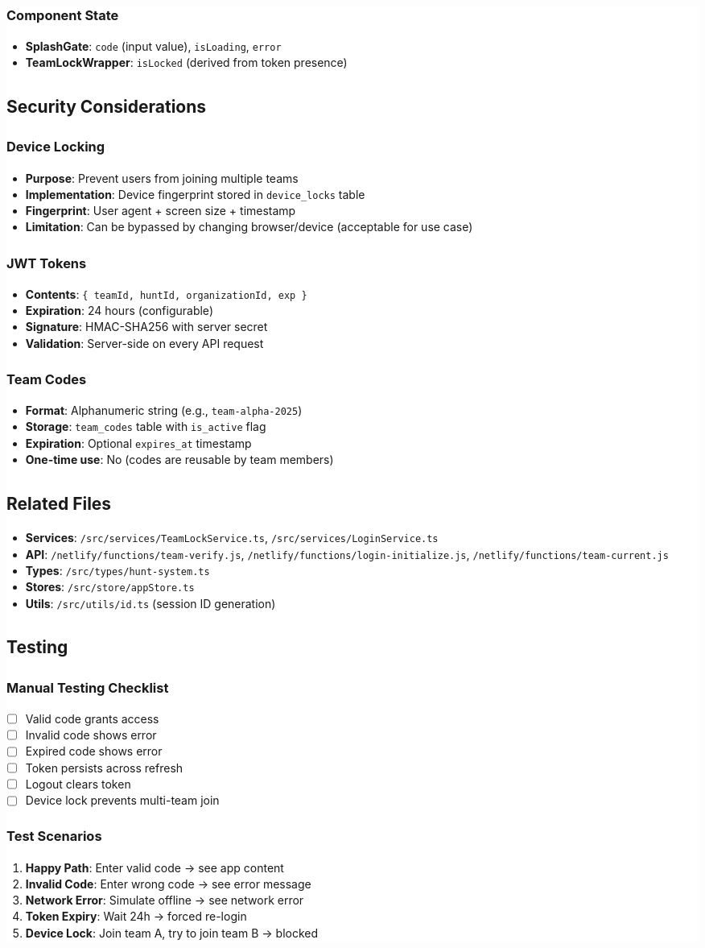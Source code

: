### Component State
- **SplashGate**: `code` (input value), `isLoading`, `error`
- **TeamLockWrapper**: `isLocked` (derived from token presence)

## Security Considerations

### Device Locking
- **Purpose**: Prevent users from joining multiple teams
- **Implementation**: Device fingerprint stored in `device_locks` table
- **Fingerprint**: User agent + screen size + timestamp
- **Limitation**: Can be bypassed by changing browser/device (acceptable for use case)

### JWT Tokens
- **Contents**: `{ teamId, huntId, organizationId, exp }`
- **Expiration**: 24 hours (configurable)
- **Signature**: HMAC-SHA256 with server secret
- **Validation**: Server-side on every API request

### Team Codes
- **Format**: Alphanumeric string (e.g., `team-alpha-2025`)
- **Storage**: `team_codes` table with `is_active` flag
- **Expiration**: Optional `expires_at` timestamp
- **One-time use**: No (codes are reusable by team members)

## Related Files

- **Services**: `/src/services/TeamLockService.ts`, `/src/services/LoginService.ts`
- **API**: `/netlify/functions/team-verify.js`, `/netlify/functions/login-initialize.js`, `/netlify/functions/team-current.js`
- **Types**: `/src/types/hunt-system.ts`
- **Stores**: `/src/store/appStore.ts`
- **Utils**: `/src/utils/id.ts` (session ID generation)

## Testing

### Manual Testing Checklist
- [ ] Valid code grants access
- [ ] Invalid code shows error
- [ ] Expired code shows error
- [ ] Token persists across refresh
- [ ] Logout clears token
- [ ] Device lock prevents multi-team join

### Test Scenarios
1. **Happy Path**: Enter valid code → see app content
2. **Invalid Code**: Enter wrong code → see error message
3. **Network Error**: Simulate offline → see network error
4. **Token Expiry**: Wait 24h → forced re-login
5. **Device Lock**: Join team A, try to join team B → blocked
